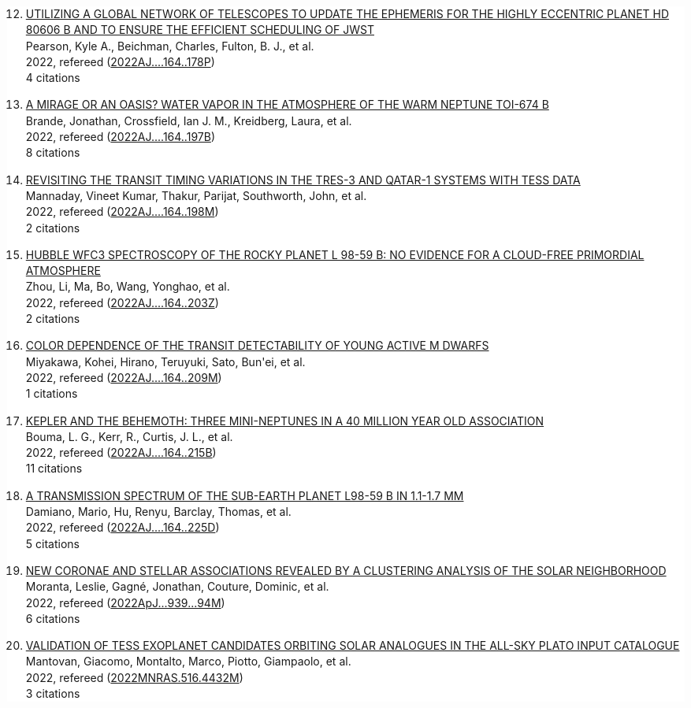 12. [UTILIZING A GLOBAL NETWORK OF TELESCOPES TO UPDATE THE EPHEMERIS FOR THE HIGHLY ECCENTRIC PLANET HD 80606 B AND TO ENSURE THE EFFICIENT SCHEDULING OF JWST](http://adsabs.harvard.edu/abs/2022AJ....164..178P)  
Pearson, Kyle A., Beichman, Charles, Fulton, B. J., et al.    
2022, refereed ([2022AJ....164..178P](http://adsabs.harvard.edu/abs/2022AJ....164..178P))  
<span class="badge">4 citations</span>

13. [A MIRAGE OR AN OASIS? WATER VAPOR IN THE ATMOSPHERE OF THE WARM NEPTUNE TOI-674 B](http://adsabs.harvard.edu/abs/2022AJ....164..197B)  
Brande, Jonathan, Crossfield, Ian J. M., Kreidberg, Laura, et al.    
2022, refereed ([2022AJ....164..197B](http://adsabs.harvard.edu/abs/2022AJ....164..197B))  
<span class="badge">8 citations</span>

14. [REVISITING THE TRANSIT TIMING VARIATIONS IN THE TRES-3 AND QATAR-1 SYSTEMS WITH TESS DATA](http://adsabs.harvard.edu/abs/2022AJ....164..198M)  
Mannaday, Vineet Kumar, Thakur, Parijat, Southworth, John, et al.    
2022, refereed ([2022AJ....164..198M](http://adsabs.harvard.edu/abs/2022AJ....164..198M))  
<span class="badge">2 citations</span>

15. [HUBBLE WFC3 SPECTROSCOPY OF THE ROCKY PLANET L 98-59 B: NO EVIDENCE FOR A CLOUD-FREE PRIMORDIAL ATMOSPHERE](http://adsabs.harvard.edu/abs/2022AJ....164..203Z)  
Zhou, Li, Ma, Bo, Wang, Yonghao, et al.    
2022, refereed ([2022AJ....164..203Z](http://adsabs.harvard.edu/abs/2022AJ....164..203Z))  
<span class="badge">2 citations</span>

16. [COLOR DEPENDENCE OF THE TRANSIT DETECTABILITY OF YOUNG ACTIVE M DWARFS](http://adsabs.harvard.edu/abs/2022AJ....164..209M)  
Miyakawa, Kohei, Hirano, Teruyuki, Sato, Bun'ei, et al.    
2022, refereed ([2022AJ....164..209M](http://adsabs.harvard.edu/abs/2022AJ....164..209M))  
<span class="badge">1 citations</span>

17. [KEPLER AND THE BEHEMOTH: THREE MINI-NEPTUNES IN A 40 MILLION YEAR OLD ASSOCIATION](http://adsabs.harvard.edu/abs/2022AJ....164..215B)  
Bouma, L. G., Kerr, R., Curtis, J. L., et al.    
2022, refereed ([2022AJ....164..215B](http://adsabs.harvard.edu/abs/2022AJ....164..215B))  
<span class="badge">11 citations</span>

18. [A TRANSMISSION SPECTRUM OF THE SUB-EARTH PLANET L98-59 B IN 1.1-1.7 ΜM](http://adsabs.harvard.edu/abs/2022AJ....164..225D)  
Damiano, Mario, Hu, Renyu, Barclay, Thomas, et al.    
2022, refereed ([2022AJ....164..225D](http://adsabs.harvard.edu/abs/2022AJ....164..225D))  
<span class="badge">5 citations</span>

19. [NEW CORONAE AND STELLAR ASSOCIATIONS REVEALED BY A CLUSTERING ANALYSIS OF THE SOLAR NEIGHBORHOOD](http://adsabs.harvard.edu/abs/2022ApJ...939...94M)  
Moranta, Leslie, Gagné, Jonathan, Couture, Dominic, et al.    
2022, refereed ([2022ApJ...939...94M](http://adsabs.harvard.edu/abs/2022ApJ...939...94M))  
<span class="badge">6 citations</span>

20. [VALIDATION OF TESS EXOPLANET CANDIDATES ORBITING SOLAR ANALOGUES IN THE ALL-SKY PLATO INPUT CATALOGUE](http://adsabs.harvard.edu/abs/2022MNRAS.516.4432M)  
Mantovan, Giacomo, Montalto, Marco, Piotto, Giampaolo, et al.    
2022, refereed ([2022MNRAS.516.4432M](http://adsabs.harvard.edu/abs/2022MNRAS.516.4432M))  
<span class="badge">3 citations</span>
